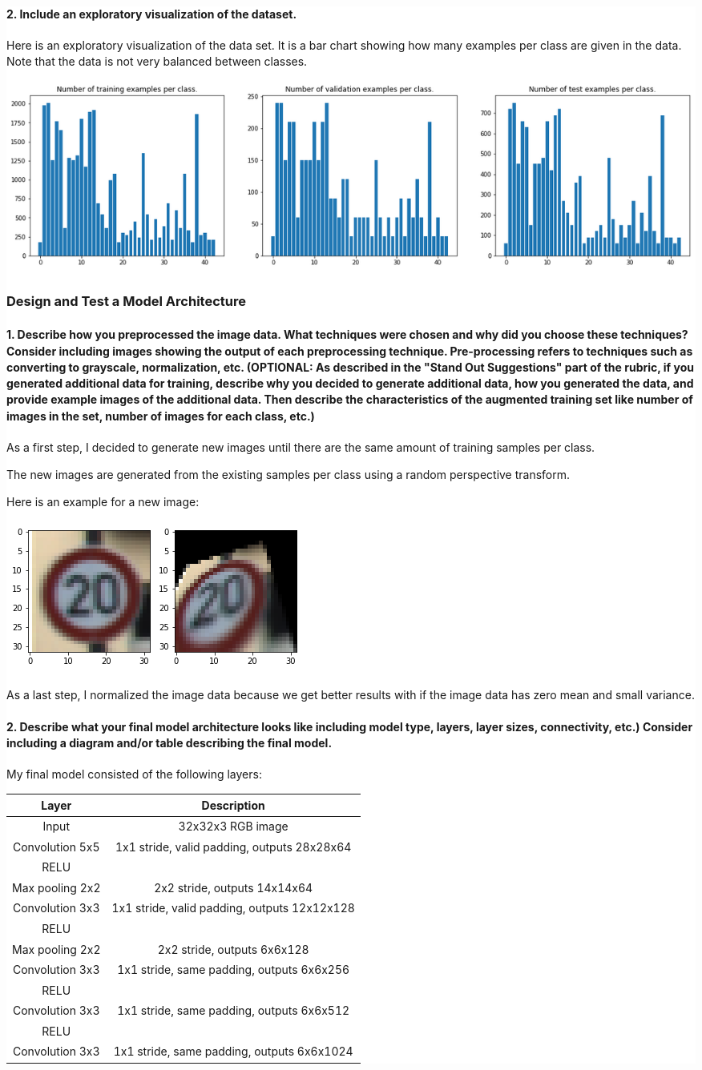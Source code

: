 #### 2. Include an exploratory visualization of the dataset.

Here is an exploratory visualization of the data set. It is a bar chart showing how many examples per class are given in the data. Note that the data is not very balanced between classes.

![Graphs showing Examples per class][image1]

### Design and Test a Model Architecture

#### 1. Describe how you preprocessed the image data. What techniques were chosen and why did you choose these techniques? Consider including images showing the output of each preprocessing technique. Pre-processing refers to techniques such as converting to grayscale, normalization, etc. (OPTIONAL: As described in the "Stand Out Suggestions" part of the rubric, if you generated additional data for training, describe why you decided to generate additional data, how you generated the data, and provide example images of the additional data. Then describe the characteristics of the augmented training set like number of images in the set, number of images for each class, etc.)

As a first step, I decided to generate new images until there are the same amount of training samples per class.

The new images are generated from the existing samples per class using a random perspective transform.

Here is an example for a new image:

![New Image][image2]

As a last step, I normalized the image data because we get better results with if the image data has zero mean and small variance.


#### 2. Describe what your final model architecture looks like including model type, layers, layer sizes, connectivity, etc.) Consider including a diagram and/or table describing the final model.

My final model consisted of the following layers:

| Layer         		|     Description	        					| 
|:---------------------:|:---------------------------------------------:| 
| Input         		| 32x32x3 RGB image   							| 
| Convolution 5x5     	| 1x1 stride, valid padding, outputs 28x28x64 	|
| RELU					|												|
| Max pooling 2x2	    | 2x2 stride,  outputs 14x14x64 				|
| Convolution 3x3	    | 1x1 stride, valid padding, outputs 12x12x128	|
| RELU					|												|
| Max pooling 2x2	    | 2x2 stride,  outputs 6x6x128  				|
| Convolution 3x3	    | 1x1 stride, same padding, outputs 6x6x256 	|
| RELU					|												|
| Convolution 3x3	    | 1x1 stride, same padding, outputs 6x6x512 	|
| RELU					|												|
| Convolution 3x3	    | 1x1 stride, same padding, outputs 6x6x1024	|

[//]: # (Image References)
[image1]: ./writeup_data/bars.png "Visualization"
[image2]: ./writeup_data/new_image.png "Sampling"
[image3]: ./examples/random_noise.jpg "Random Noise"
[image4]: ./new_images/image_1.png "Traffic Sign 1"
[image5]: ./new_images/image_2.png "Traffic Sign 2"
[image6]: ./new_images/image_3.png "Traffic Sign 3"
[image7]: ./new_images/image_4.png "Traffic Sign 4"
[image8]: ./new_images/image_5.png "Traffic Sign 5"